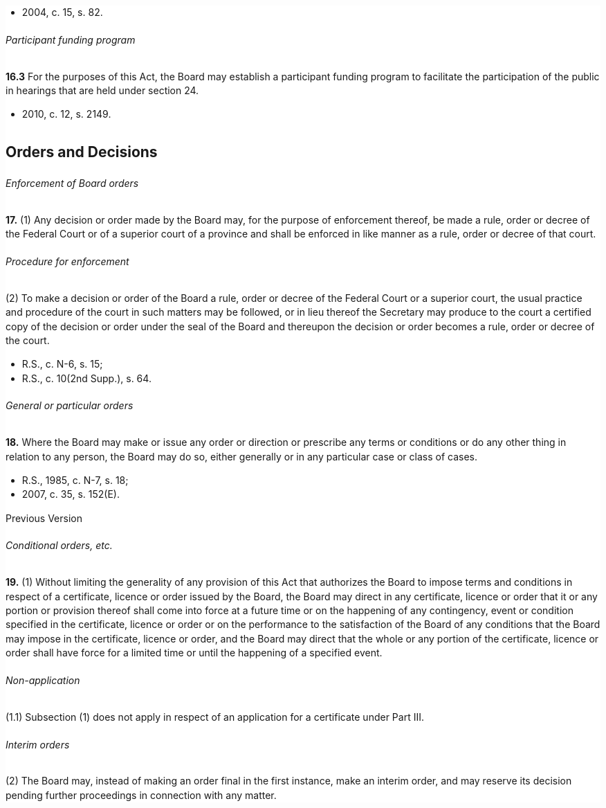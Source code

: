   * 2004, c. 15, s. 82.

###### Participant funding program

**16.3** For the purposes of this Act, the Board may establish a participant funding program to facilitate the participation of the public in hearings that are held under section 24.

  * 2010, c. 12, s. 2149.

## Orders and Decisions

###### Enforcement of Board orders

**17.** (1) Any decision or order made by the Board may, for the purpose of enforcement thereof, be made a rule, order or decree of the Federal Court or of a superior court of a province and shall be enforced in like manner as a rule, order or decree of that court.

###### Procedure for enforcement

(2) To make a decision or order of the Board a rule, order or decree of the Federal Court or a superior court, the usual practice and procedure of the court in such matters may be followed, or in lieu thereof the Secretary may produce to the court a certified copy of the decision or order under the seal of the Board and thereupon the decision or order becomes a rule, order or decree of the court.

  * R.S., c. N-6, s. 15;
  * R.S., c. 10(2nd Supp.), s. 64.

###### General or particular orders

**18.** Where the Board may make or issue any order or direction or prescribe any terms or conditions or do any other thing in relation to any person, the Board may do so, either generally or in any particular case or class of cases.

  * R.S., 1985, c. N-7, s. 18;
  * 2007, c. 35, s. 152(E).

Previous Version

###### Conditional orders, etc.

**19.** (1) Without limiting the generality of any provision of this Act that authorizes the Board to impose terms and conditions in respect of a certificate, licence or order issued by the Board, the Board may direct in any certificate, licence or order that it or any portion or provision thereof shall come into force at a future time or on the happening of any contingency, event or condition specified in the certificate, licence or order or on the performance to the satisfaction of the Board of any conditions that the Board may impose in the certificate, licence or order, and the Board may direct that the whole or any portion of the certificate, licence or order shall have force for a limited time or until the happening of a specified event.

###### Non-application

(1.1) Subsection (1) does not apply in respect of an application for a certificate under Part III.

###### Interim orders

(2) The Board may, instead of making an order final in the first instance, make an interim order, and may reserve its decision pending further proceedings in connection with any matter.
